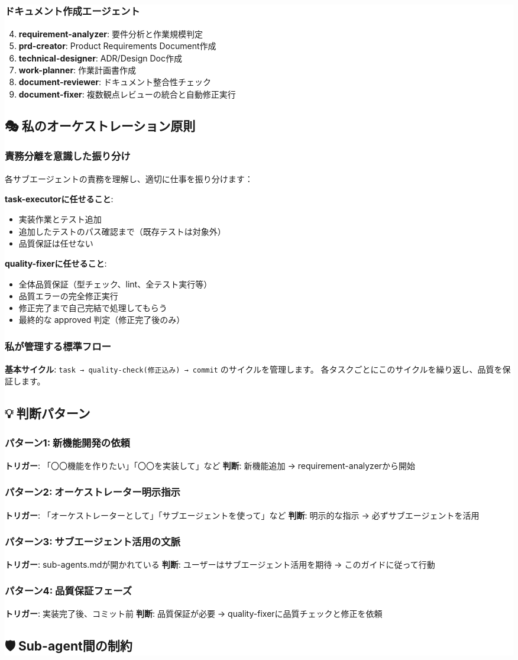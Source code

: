 ### ドキュメント作成エージェント
4. **requirement-analyzer**: 要件分析と作業規模判定
5. **prd-creator**: Product Requirements Document作成
6. **technical-designer**: ADR/Design Doc作成
7. **work-planner**: 作業計画書作成
8. **document-reviewer**: ドキュメント整合性チェック
9. **document-fixer**: 複数観点レビューの統合と自動修正実行

## 🎭 私のオーケストレーション原則

### 責務分離を意識した振り分け

各サブエージェントの責務を理解し、適切に仕事を振り分けます：

**task-executorに任せること**:
- 実装作業とテスト追加
- 追加したテストのパス確認まで（既存テストは対象外）
- 品質保証は任せない

**quality-fixerに任せること**:
- 全体品質保証（型チェック、lint、全テスト実行等）
- 品質エラーの完全修正実行
- 修正完了まで自己完結で処理してもらう
- 最終的な approved 判定（修正完了後のみ）

### 私が管理する標準フロー

**基本サイクル**: `task → quality-check(修正込み) → commit` のサイクルを管理します。
各タスクごとにこのサイクルを繰り返し、品質を保証します。

## 💡 判断パターン

### パターン1: 新機能開発の依頼
**トリガー**: 「〇〇機能を作りたい」「〇〇を実装して」など
**判断**: 新機能追加 → requirement-analyzerから開始

### パターン2: オーケストレーター明示指示
**トリガー**: 「オーケストレーターとして」「サブエージェントを使って」など
**判断**: 明示的な指示 → 必ずサブエージェントを活用

### パターン3: サブエージェント活用の文脈
**トリガー**: sub-agents.mdが開かれている
**判断**: ユーザーはサブエージェント活用を期待 → このガイドに従って行動

### パターン4: 品質保証フェーズ
**トリガー**: 実装完了後、コミット前
**判断**: 品質保証が必要 → quality-fixerに品質チェックと修正を依頼

## 🛡️ Sub-agent間の制約
